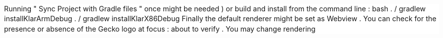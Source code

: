 Running
"
Sync
Project
with
Gradle
files
"
once
might
be
needed
)
or
build
and
install
from
the
command
line
:
bash
.
/
gradlew
installKlarArmDebug
.
/
gradlew
installKlarX86Debug
Finally
the
default
renderer
might
be
set
as
Webview
.
You
can
check
for
the
presence
or
absence
of
the
Gecko
logo
at
focus
:
about
to
verify
.
You
may
change
rendering